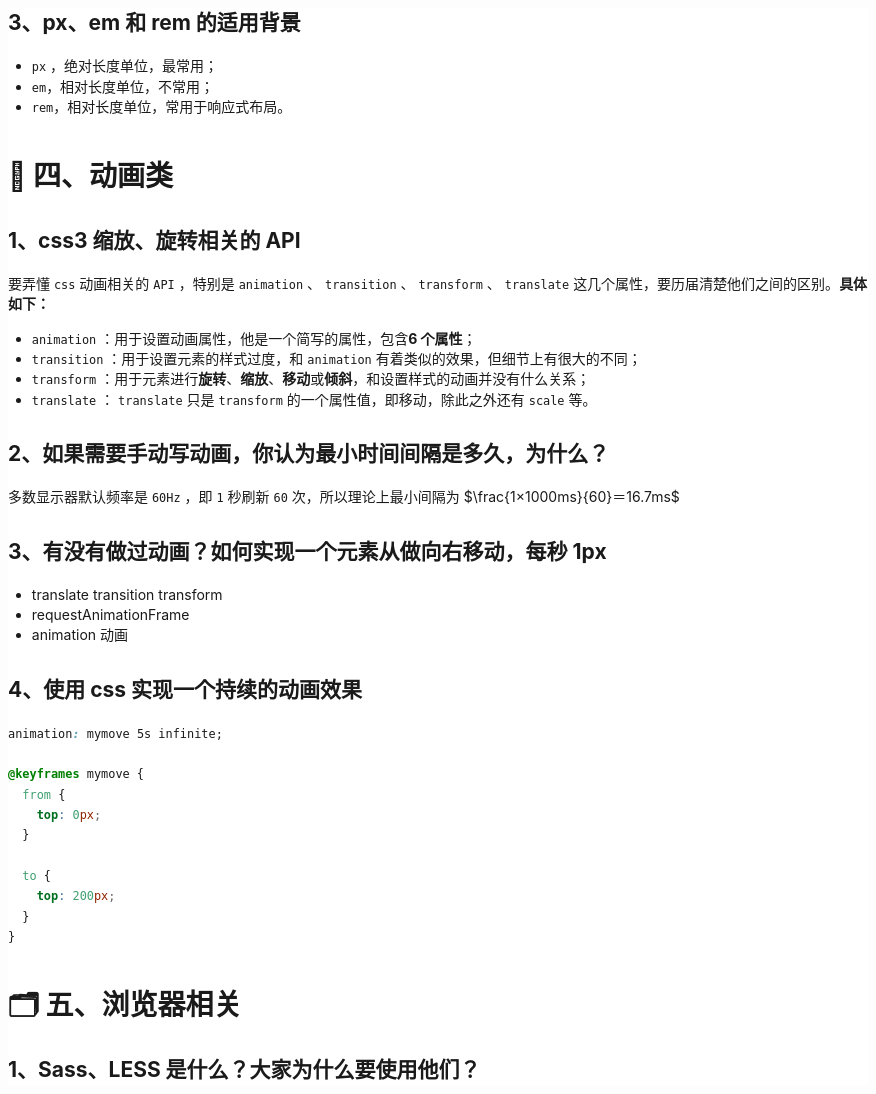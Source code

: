 ## 3、px、em 和 rem 的适用背景

- `px` ，绝对长度单位，最常用；
- `em`，相对长度单位，不常用；
- `rem`，相对长度单位，常用于响应式布局。

# 📂 四、动画类

## 1、css3 缩放、旋转相关的 API

要弄懂 `css` 动画相关的 `API` ，特别是 `animation` 、 `transition` 、 `transform` 、 `translate` 这几个属性，要历届清楚他们之间的区别。**具体如下：**

- `animation` ：用于设置动画属性，他是一个简写的属性，包含**6 个属性**；
- `transition` ：用于设置元素的样式过度，和 `animation` 有着类似的效果，但细节上有很大的不同；
- `transform` ：用于元素进行**旋转**、**缩放**、**移动**或**倾斜**，和设置样式的动画并没有什么关系；
- `translate` ： `translate` 只是 `transform` 的一个属性值，即移动，除此之外还有 `scale` 等。

## 2、如果需要手动写动画，你认为最小时间间隔是多久，为什么？

多数显示器默认频率是 `60Hz` ，即 `1` 秒刷新 `60` 次，所以理论上最小间隔为 $\frac{1×1000ms}{60}＝16.7ms$

## 3、有没有做过动画？如何实现一个元素从做向右移动，每秒 1px

- translate transition transform
- requestAnimationFrame
- animation 动画

## 4、使用 css 实现一个持续的动画效果

```css
animation: mymove 5s infinite;

@keyframes mymove {
  from {
    top: 0px;
  }

  to {
    top: 200px;
  }
}
```

# 🗂️ 五、浏览器相关

## 1、Sass、LESS 是什么？大家为什么要使用他们？
